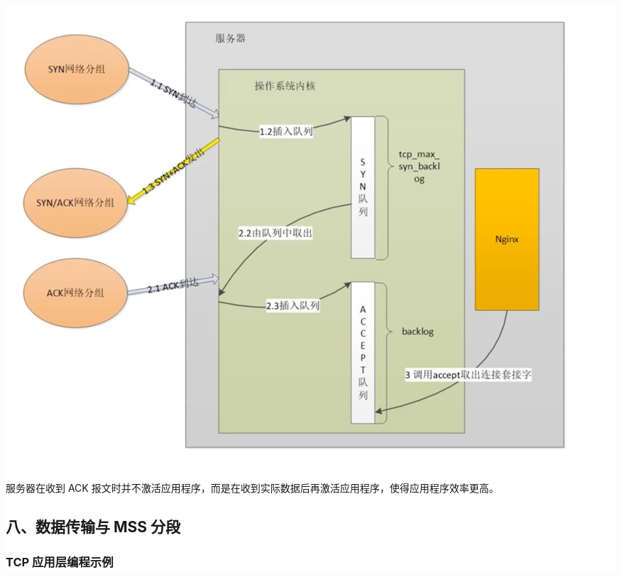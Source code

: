 ![img_17.png](img_17.png)

服务器在收到 ACK 报文时并不激活应用程序，而是在收到实际数据后再激活应用程序，使得应用程序效率更高。


## 八、数据传输与 MSS 分段

### TCP 应用层编程示例
